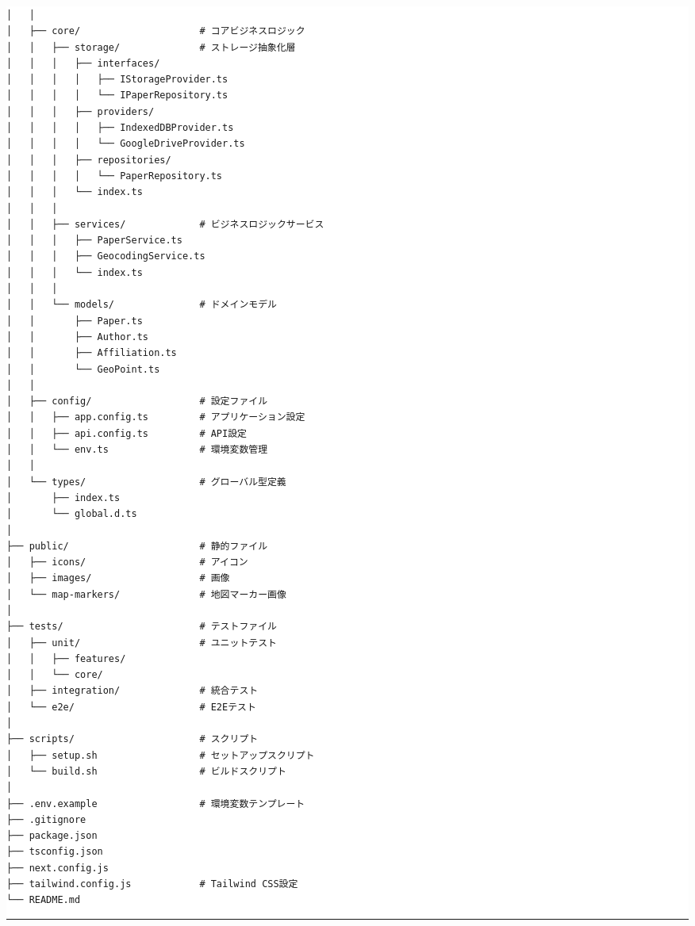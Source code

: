 ```
│   │
│   ├── core/                     # コアビジネスロジック
│   │   ├── storage/              # ストレージ抽象化層
│   │   │   ├── interfaces/
│   │   │   │   ├── IStorageProvider.ts
│   │   │   │   └── IPaperRepository.ts
│   │   │   ├── providers/
│   │   │   │   ├── IndexedDBProvider.ts
│   │   │   │   └── GoogleDriveProvider.ts
│   │   │   ├── repositories/
│   │   │   │   └── PaperRepository.ts
│   │   │   └── index.ts
│   │   │
│   │   ├── services/             # ビジネスロジックサービス
│   │   │   ├── PaperService.ts
│   │   │   ├── GeocodingService.ts
│   │   │   └── index.ts
│   │   │
│   │   └── models/               # ドメインモデル
│   │       ├── Paper.ts
│   │       ├── Author.ts
│   │       ├── Affiliation.ts
│   │       └── GeoPoint.ts
│   │
│   ├── config/                   # 設定ファイル
│   │   ├── app.config.ts         # アプリケーション設定
│   │   ├── api.config.ts         # API設定
│   │   └── env.ts                # 環境変数管理
│   │
│   └── types/                    # グローバル型定義
│       ├── index.ts
│       └── global.d.ts
│
├── public/                       # 静的ファイル
│   ├── icons/                    # アイコン
│   ├── images/                   # 画像
│   └── map-markers/              # 地図マーカー画像
│
├── tests/                        # テストファイル
│   ├── unit/                     # ユニットテスト
│   │   ├── features/
│   │   └── core/
│   ├── integration/              # 統合テスト
│   └── e2e/                      # E2Eテスト
│
├── scripts/                      # スクリプト
│   ├── setup.sh                  # セットアップスクリプト
│   └── build.sh                  # ビルドスクリプト
│
├── .env.example                  # 環境変数テンプレート
├── .gitignore
├── package.json
├── tsconfig.json
├── next.config.js
├── tailwind.config.js            # Tailwind CSS設定
└── README.md
```

---